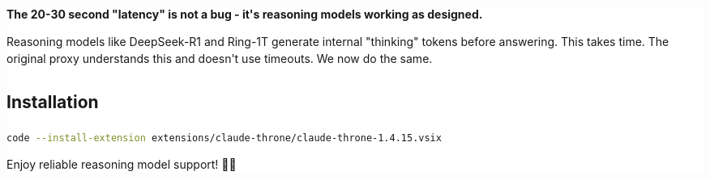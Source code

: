 **The 20-30 second "latency" is not a bug - it's reasoning models working as designed.**

Reasoning models like DeepSeek-R1 and Ring-1T generate internal "thinking" tokens before answering. This takes time. The original proxy understands this and doesn't use timeouts. We now do the same.

## Installation

```bash
code --install-extension extensions/claude-throne/claude-throne-1.4.15.vsix
```

Enjoy reliable reasoning model support! 🧠✨
